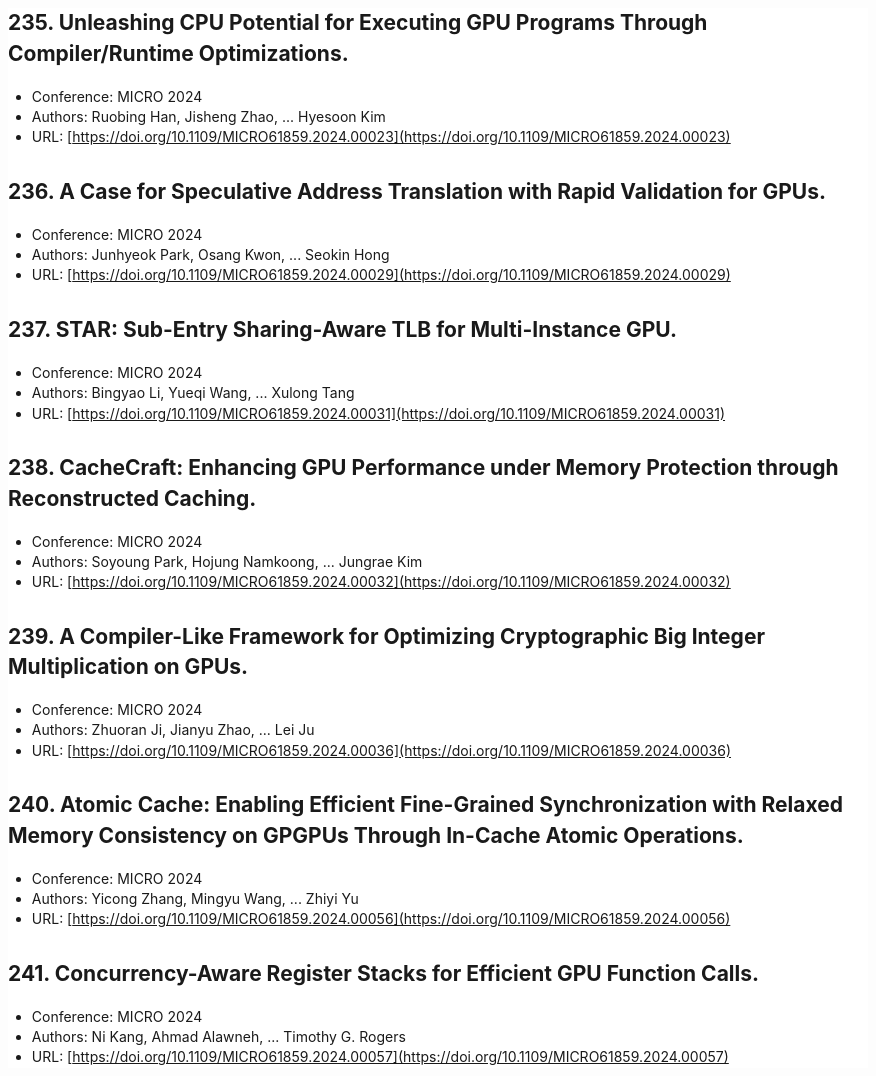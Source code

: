 ## 235. Unleashing CPU Potential for Executing GPU Programs Through Compiler/Runtime Optimizations.
- Conference: MICRO 2024
- Authors: Ruobing Han, Jisheng Zhao, ... Hyesoon Kim
- URL: [https://doi.org/10.1109/MICRO61859.2024.00023](https://doi.org/10.1109/MICRO61859.2024.00023)

## 236. A Case for Speculative Address Translation with Rapid Validation for GPUs.
- Conference: MICRO 2024
- Authors: Junhyeok Park, Osang Kwon, ... Seokin Hong
- URL: [https://doi.org/10.1109/MICRO61859.2024.00029](https://doi.org/10.1109/MICRO61859.2024.00029)

## 237. STAR: Sub-Entry Sharing-Aware TLB for Multi-Instance GPU.
- Conference: MICRO 2024
- Authors: Bingyao Li, Yueqi Wang, ... Xulong Tang
- URL: [https://doi.org/10.1109/MICRO61859.2024.00031](https://doi.org/10.1109/MICRO61859.2024.00031)

## 238. CacheCraft: Enhancing GPU Performance under Memory Protection through Reconstructed Caching.
- Conference: MICRO 2024
- Authors: Soyoung Park, Hojung Namkoong, ... Jungrae Kim
- URL: [https://doi.org/10.1109/MICRO61859.2024.00032](https://doi.org/10.1109/MICRO61859.2024.00032)

## 239. A Compiler-Like Framework for Optimizing Cryptographic Big Integer Multiplication on GPUs.
- Conference: MICRO 2024
- Authors: Zhuoran Ji, Jianyu Zhao, ... Lei Ju
- URL: [https://doi.org/10.1109/MICRO61859.2024.00036](https://doi.org/10.1109/MICRO61859.2024.00036)

## 240. Atomic Cache: Enabling Efficient Fine-Grained Synchronization with Relaxed Memory Consistency on GPGPUs Through In-Cache Atomic Operations.
- Conference: MICRO 2024
- Authors: Yicong Zhang, Mingyu Wang, ... Zhiyi Yu
- URL: [https://doi.org/10.1109/MICRO61859.2024.00056](https://doi.org/10.1109/MICRO61859.2024.00056)

## 241. Concurrency-Aware Register Stacks for Efficient GPU Function Calls.
- Conference: MICRO 2024
- Authors: Ni Kang, Ahmad Alawneh, ... Timothy G. Rogers
- URL: [https://doi.org/10.1109/MICRO61859.2024.00057](https://doi.org/10.1109/MICRO61859.2024.00057)
